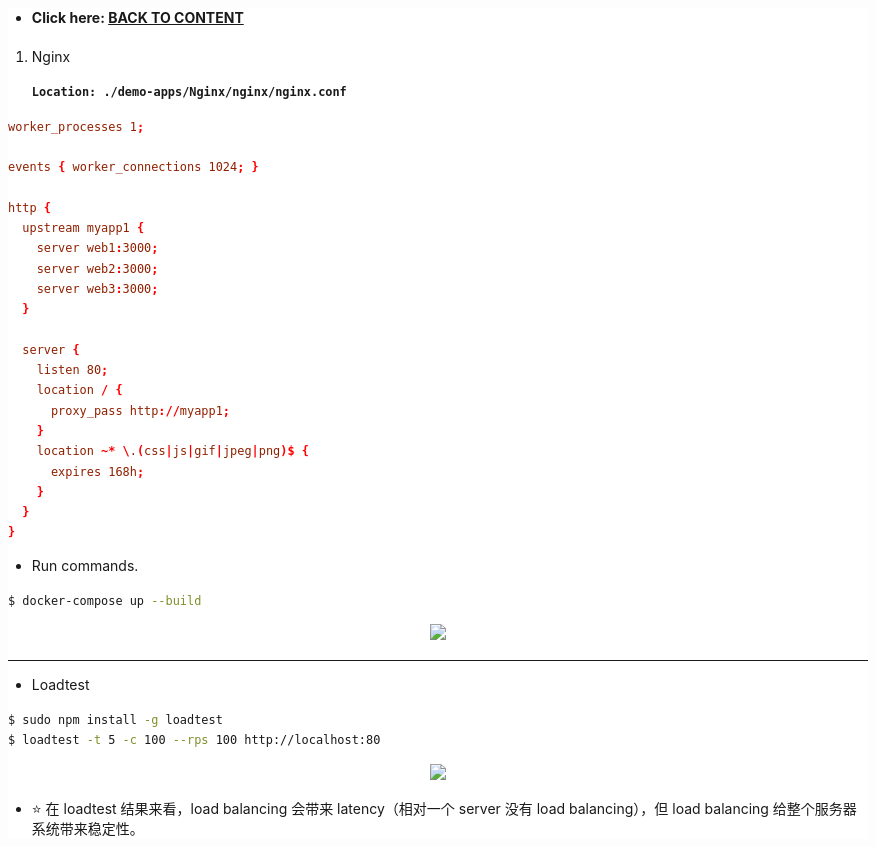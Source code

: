 - #### Click here: [BACK TO CONTENT](#28.0)

1. Nginx

    __`Location: ./demo-apps/Nginx/nginx/nginx.conf`__

```conf
worker_processes 1;

events { worker_connections 1024; }

http {
  upstream myapp1 {
    server web1:3000;
    server web2:3000;
    server web3:3000;
  }

  server {
    listen 80;
    location / {
      proxy_pass http://myapp1;
    }
    location ~* \.(css|js|gif|jpeg|png)$ {
      expires 168h;
    }
  }
}
```

- Run commands.

```bash
$ docker-compose up --build
```

<p align="center">
<img src="../assets/p28-10.png" width=85%>
</p>

------------------------------------------------------------

- Loadtest

```bash
$ sudo npm install -g loadtest
$ loadtest -t 5 -c 100 --rps 100 http://localhost:80
```

<p align="center">
<img src="../assets/p28-11.png" width=85%>
</p>

- :star: 在 loadtest 结果来看，load balancing 会带来 latency（相对一个 server 没有 load balancing），但 load balancing 给整个服务器系统带来稳定性。
